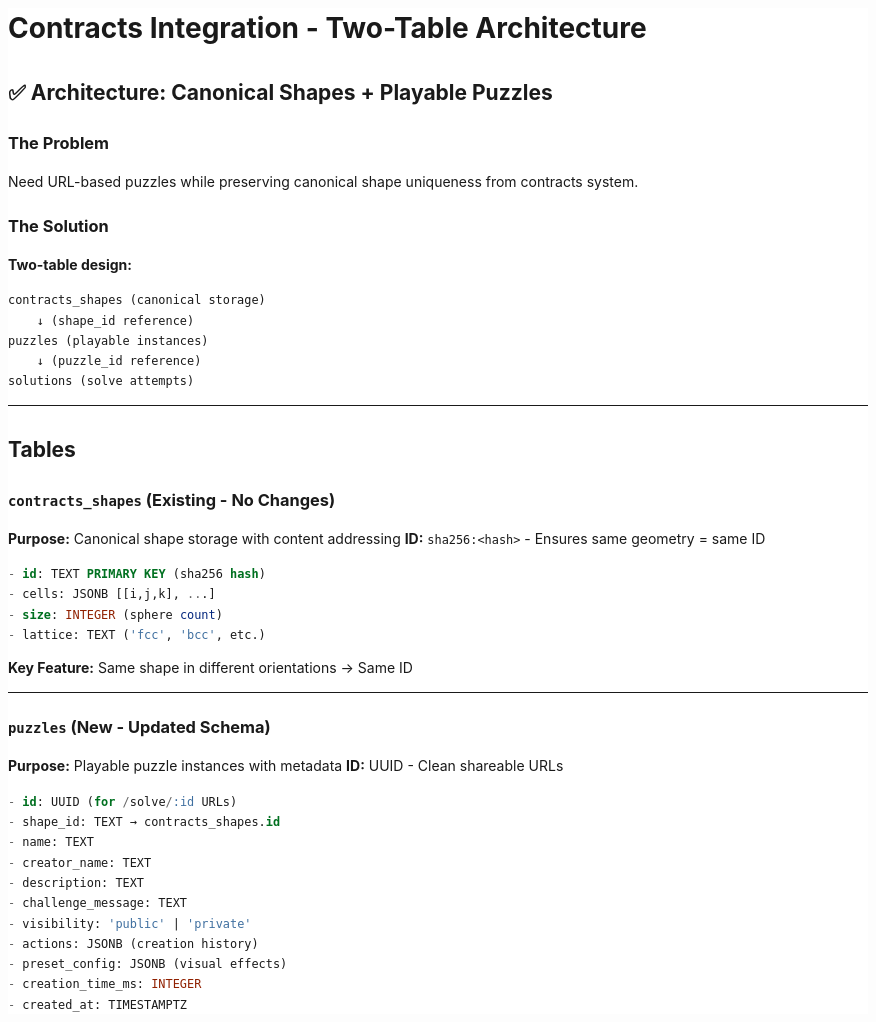 # Contracts Integration - Two-Table Architecture

## ✅ Architecture: Canonical Shapes + Playable Puzzles

### The Problem
Need URL-based puzzles while preserving canonical shape uniqueness from contracts system.

### The Solution
**Two-table design:**

```
contracts_shapes (canonical storage)
    ↓ (shape_id reference)
puzzles (playable instances)
    ↓ (puzzle_id reference)
solutions (solve attempts)
```

---

## Tables

### `contracts_shapes` (Existing - No Changes)
**Purpose:** Canonical shape storage with content addressing
**ID:** `sha256:<hash>` - Ensures same geometry = same ID

```sql
- id: TEXT PRIMARY KEY (sha256 hash)
- cells: JSONB [[i,j,k], ...]
- size: INTEGER (sphere count)
- lattice: TEXT ('fcc', 'bcc', etc.)
```

**Key Feature:** Same shape in different orientations → Same ID

---

### `puzzles` (New - Updated Schema)
**Purpose:** Playable puzzle instances with metadata
**ID:** UUID - Clean shareable URLs

```sql
- id: UUID (for /solve/:id URLs)
- shape_id: TEXT → contracts_shapes.id
- name: TEXT
- creator_name: TEXT
- description: TEXT
- challenge_message: TEXT
- visibility: 'public' | 'private'
- actions: JSONB (creation history)
- preset_config: JSONB (visual effects)
- creation_time_ms: INTEGER
- created_at: TIMESTAMPTZ
```
